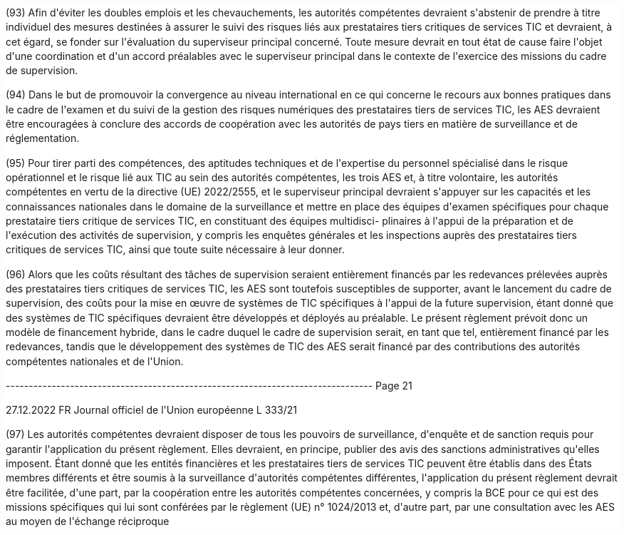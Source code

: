 (93) Afin d'éviter les doubles emplois et les chevauchements, les autorités compétentes devraient s'abstenir de prendre à
titre individuel des mesures destinées à assurer le suivi des risques liés aux prestataires tiers critiques de services TIC
et devraient, à cet égard, se fonder sur l'évaluation du superviseur principal concerné. Toute mesure devrait en tout
état de cause faire l'objet d'une coordination et d'un accord préalables avec le superviseur principal dans le contexte
de l'exercice des missions du cadre de supervision.

(94) Dans le but de promouvoir la convergence au niveau international en ce qui concerne le recours aux bonnes
pratiques dans le cadre de l'examen et du suivi de la gestion des risques numériques des prestataires tiers de services
TIC, les AES devraient être encouragées à conclure des accords de coopération avec les autorités de pays tiers en
matière de surveillance et de réglementation.

(95) Pour tirer parti des compétences, des aptitudes techniques et de l'expertise du personnel spécialisé dans le risque
opérationnel et le risque lié aux TIC au sein des autorités compétentes, les trois AES et, à titre volontaire, les
autorités compétentes en vertu de la directive (UE) 2022/2555, et le superviseur principal devraient s'appuyer sur
les capacités et les connaissances nationales dans le domaine de la surveillance et mettre en place des équipes
d'examen spécifiques pour chaque prestataire tiers critique de services TIC, en constituant des équipes multidisci-
plinaires à l'appui de la préparation et de l'exécution des activités de supervision, y compris les enquêtes générales et
les inspections auprès des prestataires tiers critiques de services TIC, ainsi que toute suite nécessaire à leur donner.

(96) Alors que les coûts résultant des tâches de supervision seraient entièrement financés par les redevances prélevées
auprès des prestataires tiers critiques de services TIC, les AES sont toutefois susceptibles de supporter, avant le
lancement du cadre de supervision, des coûts pour la mise en œuvre de systèmes de TIC spécifiques à l'appui de la
future supervision, étant donné que des systèmes de TIC spécifiques devraient être développés et déployés au
préalable. Le présent règlement prévoit donc un modèle de financement hybride, dans le cadre duquel le cadre de
supervision serait, en tant que tel, entièrement financé par les redevances, tandis que le développement des systèmes
de TIC des AES serait financé par des contributions des autorités compétentes nationales et de l'Union.


-------------------------------------------------------------------------------- Page 21

27.12.2022 FR Journal officiel de l'Union européenne L 333/21

(97) Les autorités compétentes devraient disposer de tous les pouvoirs de surveillance, d'enquête et de sanction requis
pour garantir l'application du présent règlement. Elles devraient, en principe, publier des avis des sanctions
administratives qu'elles imposent. Étant donné que les entités financières et les prestataires tiers de services TIC
peuvent être établis dans des États membres différents et être soumis à la surveillance d'autorités compétentes
différentes, l'application du présent règlement devrait être facilitée, d'une part, par la coopération entre les autorités
compétentes concernées, y compris la BCE pour ce qui est des missions spécifiques qui lui sont conférées par le
règlement (UE) n° 1024/2013 et, d'autre part, par une consultation avec les AES au moyen de l'échange réciproque